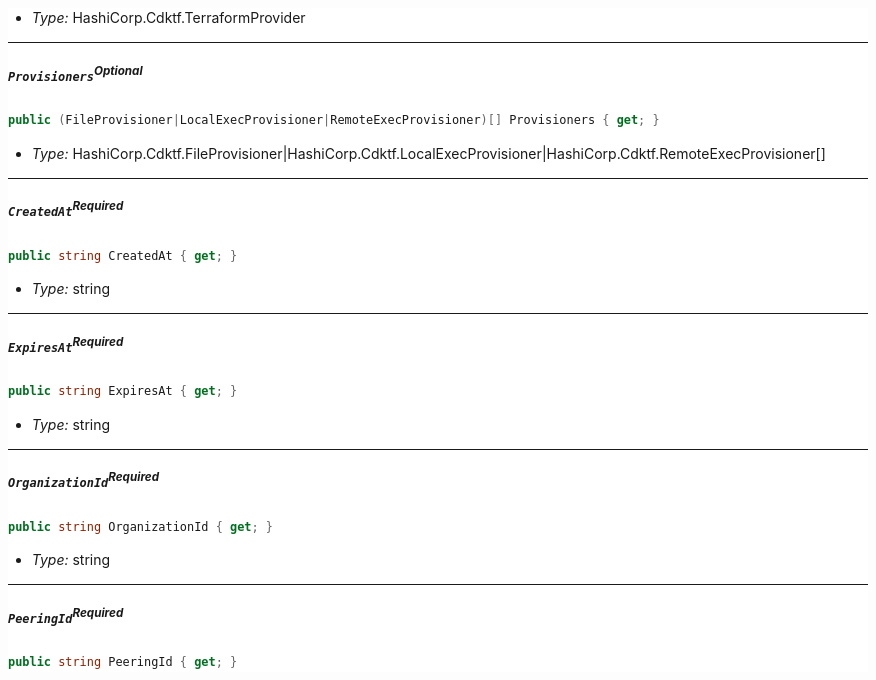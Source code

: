 - *Type:* HashiCorp.Cdktf.TerraformProvider

---

##### `Provisioners`<sup>Optional</sup> <a name="Provisioners" id="@cdktf/provider-hcp.hvnPeeringConnection.HvnPeeringConnection.property.provisioners"></a>

```csharp
public (FileProvisioner|LocalExecProvisioner|RemoteExecProvisioner)[] Provisioners { get; }
```

- *Type:* HashiCorp.Cdktf.FileProvisioner|HashiCorp.Cdktf.LocalExecProvisioner|HashiCorp.Cdktf.RemoteExecProvisioner[]

---

##### `CreatedAt`<sup>Required</sup> <a name="CreatedAt" id="@cdktf/provider-hcp.hvnPeeringConnection.HvnPeeringConnection.property.createdAt"></a>

```csharp
public string CreatedAt { get; }
```

- *Type:* string

---

##### `ExpiresAt`<sup>Required</sup> <a name="ExpiresAt" id="@cdktf/provider-hcp.hvnPeeringConnection.HvnPeeringConnection.property.expiresAt"></a>

```csharp
public string ExpiresAt { get; }
```

- *Type:* string

---

##### `OrganizationId`<sup>Required</sup> <a name="OrganizationId" id="@cdktf/provider-hcp.hvnPeeringConnection.HvnPeeringConnection.property.organizationId"></a>

```csharp
public string OrganizationId { get; }
```

- *Type:* string

---

##### `PeeringId`<sup>Required</sup> <a name="PeeringId" id="@cdktf/provider-hcp.hvnPeeringConnection.HvnPeeringConnection.property.peeringId"></a>

```csharp
public string PeeringId { get; }
```
